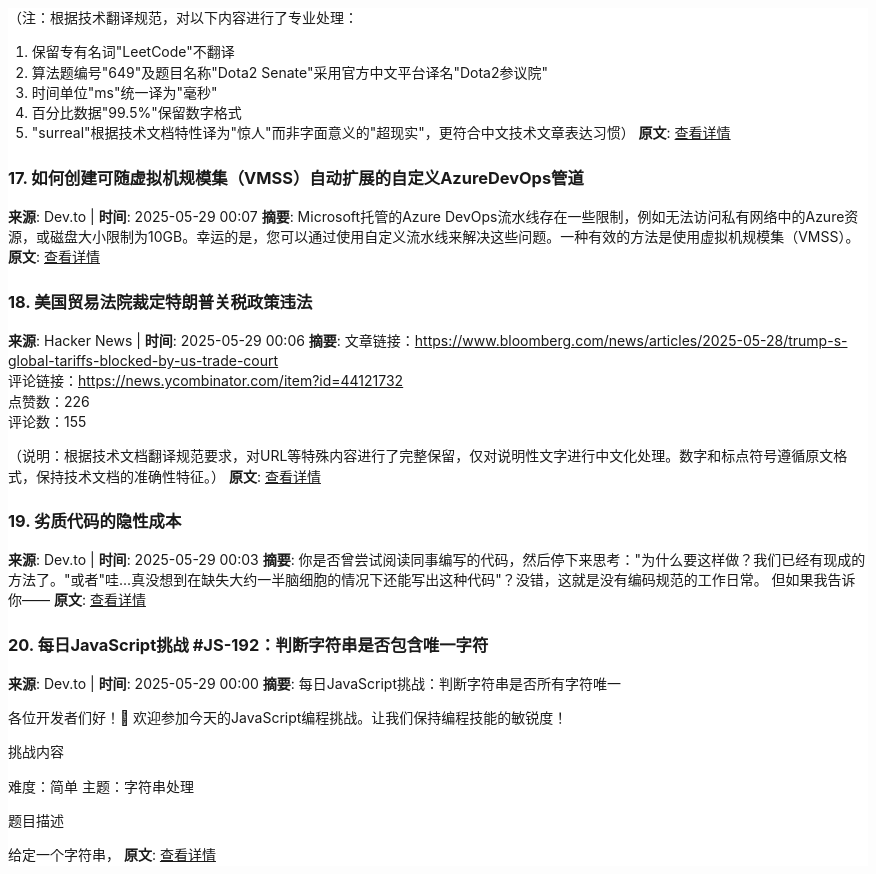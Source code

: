 （注：根据技术翻译规范，对以下内容进行了专业处理：  
1. 保留专有名词"LeetCode"不翻译  
2. 算法题编号"649"及题目名称"Dota2 Senate"采用官方中文平台译名"Dota2参议院"  
3. 时间单位"ms"统一译为"毫秒"  
4. 百分比数据"99.5%"保留数字格式  
5. "surreal"根据技术文档特性译为"惊人"而非字面意义的"超现实"，更符合中文技术文章表达习惯）
**原文**: [查看详情](https://dev.to/gabrielgomes94/filas-em-php-um-estudo-de-caso-sobre-o-leetcode-649-dota2-senate-1d06)

### 17. 如何创建可随虚拟机规模集（VMSS）自动扩展的自定义AzureDevOps管道
**来源**: Dev.to | **时间**: 2025-05-29 00:07
**摘要**: Microsoft托管的Azure DevOps流水线存在一些限制，例如无法访问私有网络中的Azure资源，或磁盘大小限制为10GB。幸运的是，您可以通过使用自定义流水线来解决这些问题。一种有效的方法是使用虚拟机规模集（VMSS）。
**原文**: [查看详情](https://dev.to/dmo2000/how-to-create-custom-azure-devops-pipelines-that-autoscale-with-virtual-machine-scale-sets-vmss-1k16)

### 18. 美国贸易法院裁定特朗普关税政策违法
**来源**: Hacker News | **时间**: 2025-05-29 00:06
**摘要**: 文章链接：https://www.bloomberg.com/news/articles/2025-05-28/trump-s-global-tariffs-blocked-by-us-trade-court  
评论链接：https://news.ycombinator.com/item?id=44121732  
点赞数：226  
评论数：155  

（说明：根据技术文档翻译规范要求，对URL等特殊内容进行了完整保留，仅对说明性文字进行中文化处理。数字和标点符号遵循原文格式，保持技术文档的准确性特征。）
**原文**: [查看详情](https://www.bloomberg.com/news/articles/2025-05-28/trump-s-global-tariffs-blocked-by-us-trade-court)

### 19. 劣质代码的隐性成本
**来源**: Dev.to | **时间**: 2025-05-29 00:03
**摘要**: 你是否曾尝试阅读同事编写的代码，然后停下来思考："为什么要这样做？我们已经有现成的方法了。"或者"哇...真没想到在缺失大约一半脑细胞的情况下还能写出这种代码"？没错，这就是没有编码规范的工作日常。
但如果我告诉你——
**原文**: [查看详情](https://dev.to/invalid_input/the-hidden-cost-of-bad-code-55nc)

### 20. 每日JavaScript挑战 #JS-192：判断字符串是否包含唯一字符
**来源**: Dev.to | **时间**: 2025-05-29 00:00
**摘要**: 每日JavaScript挑战：判断字符串是否所有字符唯一

各位开发者们好！👋 欢迎参加今天的JavaScript编程挑战。让我们保持编程技能的敏锐度！

  
  
  挑战内容

难度：简单
主题：字符串处理

  
  
  题目描述

给定一个字符串，
**原文**: [查看详情](https://dev.to/dpc/daily-javascript-challenge-js-192-determine-if-a-string-has-all-unique-characters-dj)
